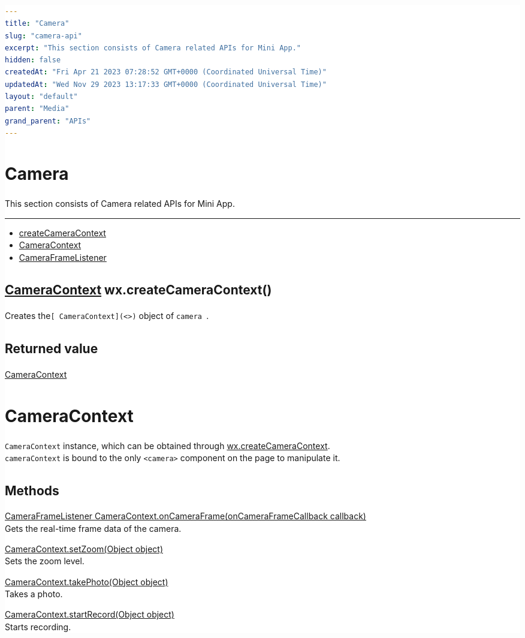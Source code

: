 ```yaml
---
title: "Camera"
slug: "camera-api"
excerpt: "This section consists of Camera related APIs for Mini App."
hidden: false
createdAt: "Fri Apr 21 2023 07:28:52 GMT+0000 (Coordinated Universal Time)"
updatedAt: "Wed Nov 29 2023 13:17:33 GMT+0000 (Coordinated Universal Time)"
layout: "default"
parent: "Media"
grand_parent: "APIs"
---
```

# Camera 
This section consists of Camera related APIs for Mini App.
*** 
- [createCameraContext](doc:camera-api#cameracontext-wxcreatecameracontext)
- [CameraContext](doc:camera-api#cameracontext)
- [CameraFrameListener](doc:camera-api#cameraframelistener-cameracontextoncameraframeoncameraframecallback-callback)

## [CameraContext](doc:camera-api#cameracontext) wx.createCameraContext()

Creates the`[ CameraContext](<>)` object of `camera `.

## Returned value

[CameraContext](<>)

# CameraContext

`CameraContext` instance, which can be obtained through [wx.createCameraContext](doc:camera-api#cameracontext-wxcreatecameracontext).  
`cameraContext` is bound to the only `<camera>` component on the page to manipulate it.

## Methods

[CameraFrameListener CameraContext.onCameraFrame(onCameraFrameCallback callback)](doc:camera-api#cameraframelistener-cameracontextoncameraframeoncameraframecallback-callback)  
Gets the real-time frame data of the camera.

[CameraContext.setZoom(Object object)](doc:camera-api#cameracontextsetzoomobject-object)  
Sets the zoom level.

[CameraContext.takePhoto(Object object)](doc:camera-api#cameracontexttakephotoobject-object)  
Takes a photo.

[CameraContext.startRecord(Object object)](doc:camera-api#cameracontextstartrecordobject-object)  
Starts recording.
